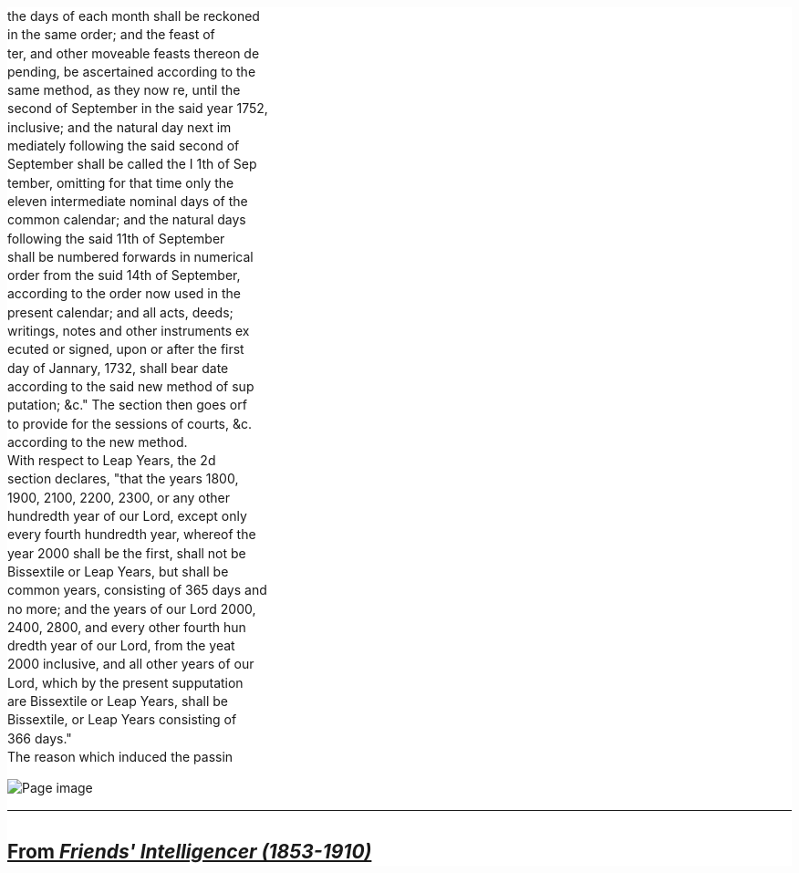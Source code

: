   
the days of each month shall be reckoned  
in the same order; and the feast of  
ter, and other moveable feasts thereon de­  
pending, be ascertained according to the  
same method, as they now re, until the  
second of September in the said year 1752,  
inclusive; and the natural day next im  
mediately following the said second of  
September shall be called the I 1th of Sep­  
tember, omitting for that time only the  
eleven intermediate nominal days of the  
common calendar; and the natural days  
following the said 11th of September  
shall be numbered forwards in numerical  
order from the suid 14th of September,  
according to the order now used in the  
present calendar; and all acts, deeds;  
writings, notes and other instruments ex­  
ecuted or signed, upon or after the first  
day of Jannary, 1732, shall bear date  
according to the said new method of sup  
putation; &amp;c.&quot; The section then goes orf  
to provide for the sessions of courts, &amp;c.  
according to the new method.  
With respect to Leap Years, the 2d  
section declares, &quot;that the years 1800,  
1900, 2100, 2200, 2300, or any other  
hundredth year of our Lord, except only  
every fourth hundredth year, whereof the  
year 2000 shall be the first, shall not be  
Bissextile or Leap Years, but shall be  
common years, consisting of 365 days and  
no more; and the years of our Lord 2000,  
2400, 2800, and every other fourth hun­  
dredth year of our Lord, from the yeat  
2000 inclusive, and all other years of our  
Lord, which by the present supputation  
are Bissextile or Leap Years, shall be  
Bissextile, or Leap Years consisting of  
366 days.&quot;  
The reason which induced the passin
</td><td style="width: 50%; max-height: 75%; margin: auto; display: block;">
<img alt="Page image" src="https://tile.loc.gov/image-services/iiif/service:ndnp:vi:batch_vi_exmoor_ver01:data:sn84024649:00393347946:1852010101:0345/pct:87.88167938931298,41.147984617575844,11.474236641221374,20.598917533114943/!600,600/0/default.jpg"/>
</td>
</tr></table>

---

## [From _Friends' Intelligencer (1853-1910)_](https://archive.org/details/sim_friends-intelligencer_1854-01-07_10_42/page/n13/mode/1up?view=theater)

